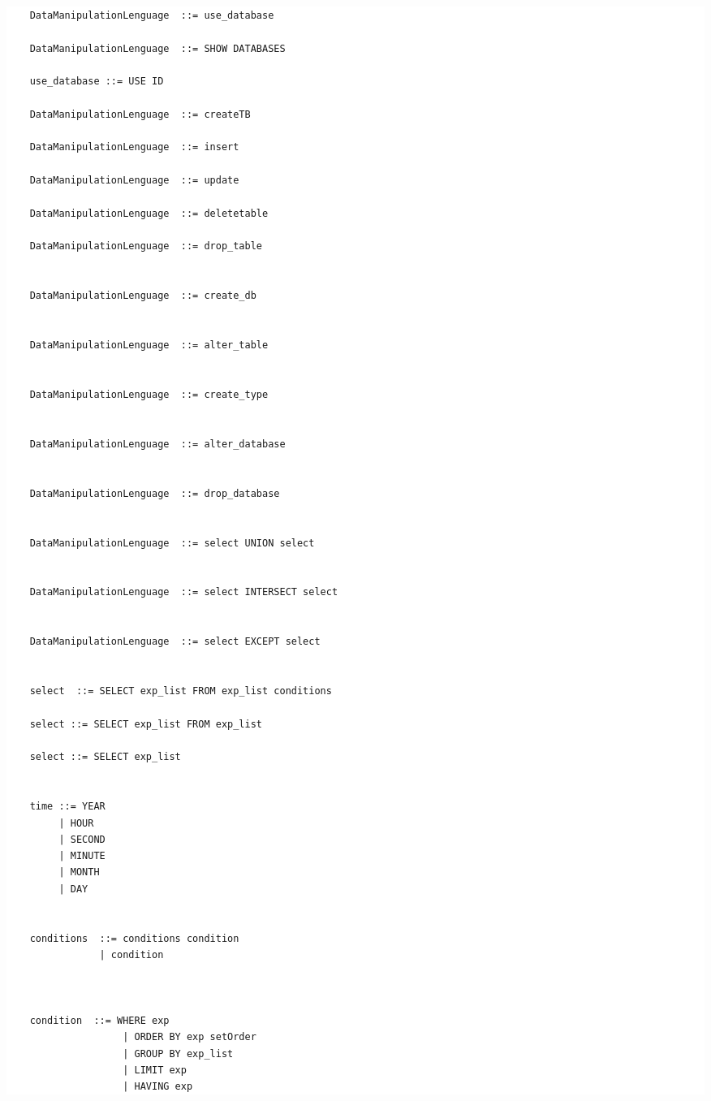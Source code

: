         DataManipulationLenguage  ::= use_database
    
        DataManipulationLenguage  ::= SHOW DATABASES   
    
        use_database ::= USE ID
    
        DataManipulationLenguage  ::= createTB
    
        DataManipulationLenguage  ::= insert
    
        DataManipulationLenguage  ::= update
    
        DataManipulationLenguage  ::= deletetable
    
        DataManipulationLenguage  ::= drop_table

    
        DataManipulationLenguage  ::= create_db
    
    
        DataManipulationLenguage  ::= alter_table
    
    
        DataManipulationLenguage  ::= create_type
    
    
        DataManipulationLenguage  ::= alter_database
    

        DataManipulationLenguage  ::= drop_database
    
    
        DataManipulationLenguage  ::= select UNION select
    
    
        DataManipulationLenguage  ::= select INTERSECT select
    

        DataManipulationLenguage  ::= select EXCEPT select
    
    
        select  ::= SELECT exp_list FROM exp_list conditions
    
        select ::= SELECT exp_list FROM exp_list
    
        select ::= SELECT exp_list
    
    
        time ::= YEAR
             | HOUR
             | SECOND
             | MINUTE
             | MONTH
             | DAY
    
    
        conditions  ::= conditions condition
                    | condition
    

    
        condition  ::= WHERE exp
                        | ORDER BY exp setOrder
                        | GROUP BY exp_list
                        | LIMIT exp
                        | HAVING exp
    